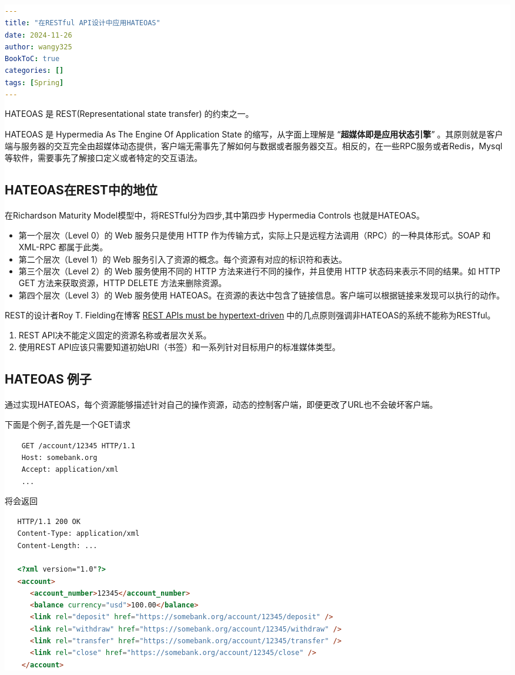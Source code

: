 ```yaml
---
title: "在RESTful API设计中应用HATEOAS"
date: 2024-11-26
author: wangy325
BookToC: true
categories: []
tags: [Spring]
---
```


HATEOAS 是 REST(Representational state transfer) 的约束之一。

HATEOAS 是 Hypermedia As The Engine Of Application State 的缩写，从字面上理解是 “**超媒体即是应用状态引擎**” 。其原则就是客户端与服务器的交互完全由超媒体动态提供，客户端无需事先了解如何与数据或者服务器交互。相反的，在一些RPC服务或者Redis，Mysql等软件，需要事先了解接口定义或者特定的交互语法。



## HATEOAS在REST中的地位

在Richardson Maturity Model模型中，将RESTful分为四步,其中第四步 Hypermedia Controls 也就是HATEOAS。

- 第一个层次（Level 0）的 Web 服务只是使用 HTTP 作为传输方式，实际上只是远程方法调用（RPC）的一种具体形式。SOAP 和 XML-RPC 都属于此类。
- 第二个层次（Level 1）的 Web 服务引入了资源的概念。每个资源有对应的标识符和表达。
- 第三个层次（Level 2）的 Web 服务使用不同的 HTTP 方法来进行不同的操作，并且使用 HTTP 状态码来表示不同的结果。如 HTTP GET 方法来获取资源，HTTP DELETE 方法来删除资源。
- 第四个层次（Level 3）的 Web 服务使用 HATEOAS。在资源的表达中包含了链接信息。客户端可以根据链接来发现可以执行的动作。

REST的设计者Roy T. Fielding在博客 [REST APIs must be hypertext-driven](https://roy.gbiv.com/untangled/2008/rest-apis-must-be-hypertext-driven) 中的几点原则强调非HATEOAS的系统不能称为RESTful。

1. REST API决不能定义固定的资源名称或者层次关系。
2. 使用REST API应该只需要知道初始URI（书签）和一系列针对目标用户的标准媒体类型。

## HATEOAS 例子

通过实现HATEOAS，每个资源能够描述针对自己的操作资源，动态的控制客户端，即便更改了URL也不会破坏客户端。

下面是个例子,首先是一个GET请求

```html
    GET /account/12345 HTTP/1.1
    Host: somebank.org
    Accept: application/xml
    ...
```

将会返回

```html
   HTTP/1.1 200 OK
   Content-Type: application/xml
   Content-Length: ...

   <?xml version="1.0"?>
   <account>
      <account_number>12345</account_number>
      <balance currency="usd">100.00</balance>
      <link rel="deposit" href="https://somebank.org/account/12345/deposit" />
      <link rel="withdraw" href="https://somebank.org/account/12345/withdraw" />
      <link rel="transfer" href="https://somebank.org/account/12345/transfer" />
      <link rel="close" href="https://somebank.org/account/12345/close" />
    </account>
```
